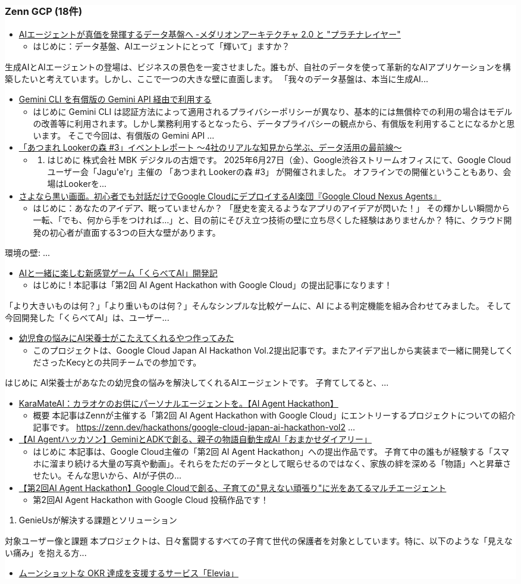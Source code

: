 ### Zenn GCP (18件)

- [AIエージェントが真価を発揮するデータ基盤へ -メダリオンアーキテクチャ 2.0 と "プラチナレイヤー"](https://zenn.dev/google_cloud_jp/articles/ff74bf18e44f97)
  - はじめに：データ基盤、AIエージェントにとって「輝いて」ますか？

生成AIとAIエージェントの登場は、ビジネスの景色を一変させました。誰もが、自社のデータを使って革新的なAIアプリケーションを構築したいと考えています。しかし、ここで一つの大きな壁に直面します。
「我々のデータ基盤は、本当に生成AI...
- [Gemini CLI を有償版の Gemini API 経由で利用する](https://zenn.dev/babyjob/articles/c4217cab918989)
  - はじめに
Gemini CLI は認証方法によって適用されるプライバシーポリシーが異なり、基本的には無償枠での利用の場合はモデルの改善等に利用されます。しかし業務利用するとなったら、データプライバシーの観点から、有償版を利用することになるかと思います。
そこで今回は、有償版の Gemini API ...
- [「あつまれ Lookerの森 #3」イベントレポート 〜4社のリアルな知見から学ぶ、データ活用の最前線〜](https://zenn.dev/hogeticlab/articles/90ff88d1e213e9)
  - 1. はじめに
株式会社 MBK デジタルの古畑です。
2025年6月27日（金）、Google渋谷ストリームオフィスにて、Google Cloudユーザー会「Jagu'e'r」主催の 「あつまれ Lookerの森 #3」 が開催されました。
オフラインでの開催ということもあり、会場はLookerを...
- [さよなら黒い画面。初心者でも対話だけでGoogle CloudにデプロイするAI楽団『Google Cloud Nexus Agents』](https://zenn.dev/hiromasa_koshi/articles/5542ff22c55718)
  - はじめに：あなたのアイデア、眠っていませんか？
「歴史を変えるようなアプリのアイデアが閃いた！」
その輝かしい瞬間から一転、「でも、何から手をつければ…」と、目の前にそびえ立つ技術の壁に立ち尽くした経験はありませんか？
特に、クラウド開発の初心者が直面する3つの巨大な壁があります。


環境の壁: ...
- [AIと一緒に楽しむ新感覚ゲーム「くらべてAI」開発記](https://zenn.dev/kotap15/articles/b1cfa682d0f550)
  - はじめに
!
本記事は「第2回 AI Agent Hackathon with Google Cloud」の提出記事になります！

「より大きいものは何？」「より重いものは何？」そんなシンプルな比較ゲームに、AI による判定機能を組み合わせてみました。
そして今回開発した「くらべてAI」は、ユーザー...
- [幼児食の悩みにAI栄養士がこたえてくれるやつ作ってみた](https://zenn.dev/resqnet/articles/2fe887810da9d4)
  - このプロジェクトは、Google Cloud Japan AI Hackathon Vol.2提出記事です。またアイデア出しから実装まで一緒に開発してくださったKecyとの共同チームでの参加です。

 はじめに
AI栄養士があなたの幼児食の悩みを解決してくれるAIエージェントです。
子育てしてると、...
- [KaraMateAI：カラオケのお供にパーソナルエージェント​​​​​​​​を。【AI Agent Hackathon】](https://zenn.dev/equal_nao/articles/5bc9b8beb7950a)
  - 概要
本記事はZennが主催する「第2回 AI Agent Hackathon with Google Cloud」にエントリーするプロジェクトについての紹介記事です。
https://zenn.dev/hackathons/google-cloud-japan-ai-hackathon-vol2
...
- [【AI Agentハッカソン】GeminiとADKで創る、親子の物語自動生成AI「おまかせダイアリー」](https://zenn.dev/kennr/articles/e757723aaf09ea)
  - はじめに
本記事は、Google Cloud主催の「第2回 AI Agent Hackathon」への提出作品です。
子育て中の誰もが経験する「スマホに溜まり続ける大量の写真や動画」。それらをただのデータとして眠らせるのではなく、家族の絆を深める「物語」へと昇華させたい。そんな思いから、AIが子供の...
- [【第2回AI Agent Hackathon】Google Cloudで創る、子育ての"見えない頑張り"に光をあてるマルチエージェント](https://zenn.dev/tnoce/articles/bf4531c0ad8e32)
  - 第2回AI Agent Hackathon with Google Cloud 投稿作品です！

 1. GenieUsが解決する課題とソリューション


 対象ユーザー像と課題
本プロジェクトは、日々奮闘するすべての子育て世代の保護者を対象としています。特に、以下のような「見えない痛み」を抱える方...
- [ムーンショットな OKR 達成を支援するサービス「Elevia」](https://zenn.dev/mrmtsntr/articles/d700c483bfeed2)
